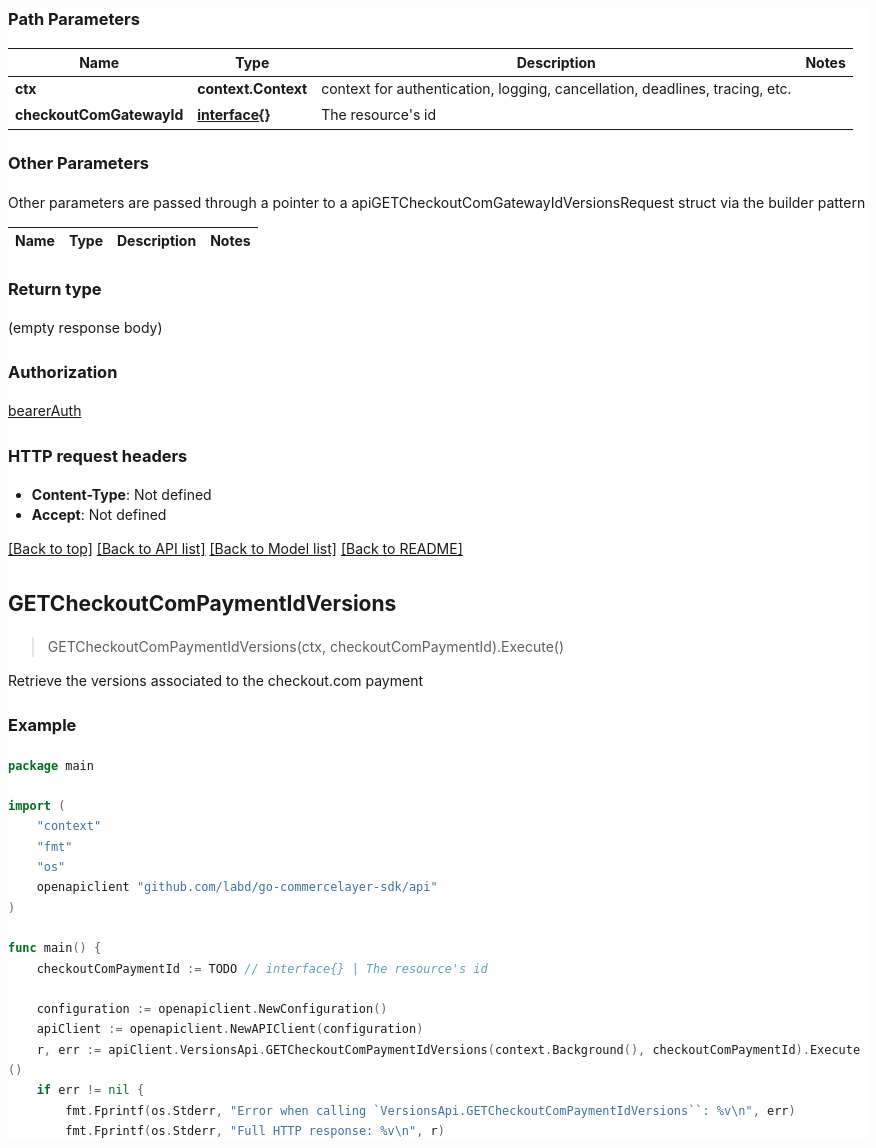 ### Path Parameters


Name | Type | Description  | Notes
------------- | ------------- | ------------- | -------------
**ctx** | **context.Context** | context for authentication, logging, cancellation, deadlines, tracing, etc.
**checkoutComGatewayId** | [**interface{}**](.md) | The resource&#39;s id | 

### Other Parameters

Other parameters are passed through a pointer to a apiGETCheckoutComGatewayIdVersionsRequest struct via the builder pattern


Name | Type | Description  | Notes
------------- | ------------- | ------------- | -------------


### Return type

 (empty response body)

### Authorization

[bearerAuth](../README.md#bearerAuth)

### HTTP request headers

- **Content-Type**: Not defined
- **Accept**: Not defined

[[Back to top]](#) [[Back to API list]](../README.md#documentation-for-api-endpoints)
[[Back to Model list]](../README.md#documentation-for-models)
[[Back to README]](../README.md)


## GETCheckoutComPaymentIdVersions

> GETCheckoutComPaymentIdVersions(ctx, checkoutComPaymentId).Execute()

Retrieve the versions associated to the checkout.com payment



### Example

```go
package main

import (
    "context"
    "fmt"
    "os"
    openapiclient "github.com/labd/go-commercelayer-sdk/api"
)

func main() {
    checkoutComPaymentId := TODO // interface{} | The resource's id

    configuration := openapiclient.NewConfiguration()
    apiClient := openapiclient.NewAPIClient(configuration)
    r, err := apiClient.VersionsApi.GETCheckoutComPaymentIdVersions(context.Background(), checkoutComPaymentId).Execute()
    if err != nil {
        fmt.Fprintf(os.Stderr, "Error when calling `VersionsApi.GETCheckoutComPaymentIdVersions``: %v\n", err)
        fmt.Fprintf(os.Stderr, "Full HTTP response: %v\n", r)
```